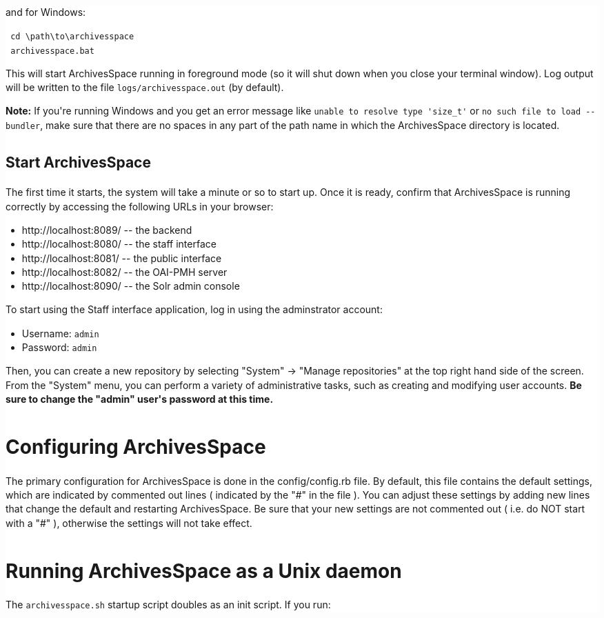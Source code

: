 and for Windows:

     cd \path\to\archivesspace
     archivesspace.bat

This will start ArchivesSpace running in foreground mode (so it will
shut down when you close your terminal window).  Log output will be
written to the file `logs/archivesspace.out` (by default).

**Note:** If you're running Windows and you get an error message like
`unable to resolve type 'size_t'` or `no such file to load -- bundler`,
make sure that there are no spaces in any part of the path name in which the
ArchivesSpace directory is located.

## Start ArchivesSpace

The first time it starts, the system will take a minute or so to start
up.  Once it is ready, confirm that ArchivesSpace is running correctly by
accessing the following URLs in your browser:

  - http://localhost:8089/ -- the backend
  - http://localhost:8080/ -- the staff interface
  - http://localhost:8081/ -- the public interface
  - http://localhost:8082/ -- the OAI-PMH server
  - http://localhost:8090/ -- the Solr admin console


To start using the Staff interface application, log in using the adminstrator
account:

* Username: `admin`
* Password: `admin`

Then, you can create a new repository by selecting "System" -> "Manage
repositories" at the top right hand side of the screen.  From the
"System" menu, you can perform a variety of administrative tasks, such
as creating and modifying user accounts.  **Be sure to change the
"admin" user's password at this time.**

# Configuring ArchivesSpace

The primary configuration for ArchivesSpace is done in the config/config.rb
file. By default, this file contains the default settings, which are indicated
by commented out lines ( indicated by the "#" in the file ). You can adjust these
settings by adding new lines that change the default and restarting
ArchivesSpace. Be sure that your new settings are not commented out
( i.e. do NOT start with a "#" ), otherwise the settings will not take effect.

# Running ArchivesSpace as a Unix daemon

The `archivesspace.sh` startup script doubles as an init script.  If
you run:
